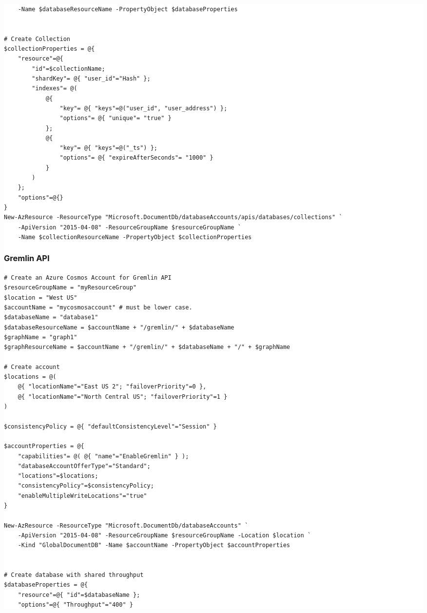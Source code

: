 ```azurepowershell-interactive
    -Name $databaseResourceName -PropertyObject $databaseProperties


# Create Collection
$collectionProperties = @{
    "resource"=@{
        "id"=$collectionName; 
        "shardKey"= @{ "user_id"="Hash" };
        "indexes"= @(
            @{
                "key"= @{ "keys"=@("user_id", "user_address") };
                "options"= @{ "unique"= "true" }
            };
            @{
                "key"= @{ "keys"=@("_ts") };
                "options"= @{ "expireAfterSeconds"= "1000" }
            }
        )
    }; 
    "options"=@{}
} 
New-AzResource -ResourceType "Microsoft.DocumentDb/databaseAccounts/apis/databases/collections" `
    -ApiVersion "2015-04-08" -ResourceGroupName $resourceGroupName `
    -Name $collectionResourceName -PropertyObject $collectionProperties 
```

### <a id="ps-gremlin"></a>Gremlin API

```azurepowershell-interactive
# Create an Azure Cosmos Account for Gremlin API
$resourceGroupName = "myResourceGroup"
$location = "West US"
$accountName = "mycosmosaccount" # must be lower case.
$databaseName = "database1"
$databaseResourceName = $accountName + "/gremlin/" + $databaseName
$graphName = "graph1"
$graphResourceName = $accountName + "/gremlin/" + $databaseName + "/" + $graphName

# Create account
$locations = @(
    @{ "locationName"="East US 2"; "failoverPriority"=0 },
    @{ "locationName"="North Central US"; "failoverPriority"=1 }
)

$consistencyPolicy = @{ "defaultConsistencyLevel"="Session" }

$accountProperties = @{
    "capabilities"= @( @{ "name"="EnableGremlin" } );
    "databaseAccountOfferType"="Standard";
    "locations"=$locations;
    "consistencyPolicy"=$consistencyPolicy;
    "enableMultipleWriteLocations"="true"
}

New-AzResource -ResourceType "Microsoft.DocumentDb/databaseAccounts" `
    -ApiVersion "2015-04-08" -ResourceGroupName $resourceGroupName -Location $location `
    -Kind "GlobalDocumentDB" -Name $accountName -PropertyObject $accountProperties


# Create database with shared throughput
$databaseProperties = @{
    "resource"=@{ "id"=$databaseName };
    "options"=@{ "Throughput"="400" }
```